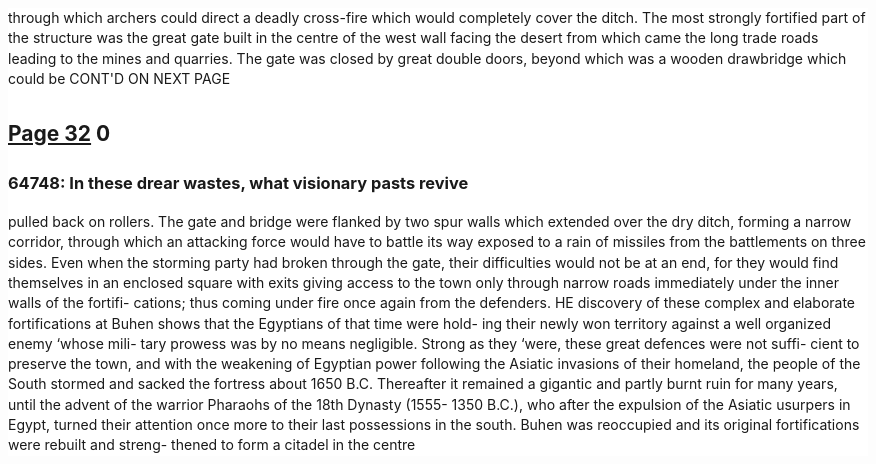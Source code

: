 through which archers could direct 
a deadly cross-fire which would 
completely cover the ditch. 
The most strongly fortified part of 
the structure was the great gate built 
in the centre of the west wall facing 
the desert from which came the long 
trade roads leading to the mines and 
quarries. The gate was closed by 
great double doors, beyond which was 
a wooden drawbridge which could be 
CONT'D ON NEXT PAGE 

## [Page 32](https://demo.humlab.umu.se/courier/064724engo.pdf#page=32) 0

### 64748: In these drear wastes, what visionary pasts revive

pulled back on rollers. The gate and 
bridge were flanked by two spur walls 
which extended over the dry ditch, 
forming a narrow corridor, through 
which an attacking force would have 
to battle its way exposed to a rain of 
missiles from the battlements on 
three sides. Even when the storming 
party had broken through the gate, 
their difficulties would not be at an 
end, for they would find themselves 
in an enclosed square with exits 
giving access to the town only 
through narrow roads immediately 
under the inner walls of the fortifi- 
cations; thus coming under fire once 
again from the defenders. 
HE discovery of 
these complex 
and elaborate 
fortifications at Buhen shows that 
the Egyptians of that time were hold- 
ing their newly won territory against 
a well organized enemy ‘whose mili- 
tary prowess was by no means 
negligible. Strong as they ‘were, 
these great defences were not suffi- 
cient to preserve the town, and with 
the weakening of Egyptian power 
following the Asiatic invasions of 
their homeland, the people of the 
South stormed and sacked the 
fortress about 1650 B.C. 
Thereafter it remained a gigantic 
and partly burnt ruin for many 
years, until the advent of the warrior 
Pharaohs of the 18th Dynasty (1555- 
1350 B.C.), who after the expulsion 
of the Asiatic usurpers in Egypt, 
turned their attention once more to 
their last possessions in the south. 
Buhen was reoccupied and its original 
fortifications were rebuilt and streng- 
thened to form a citadel in the centre 